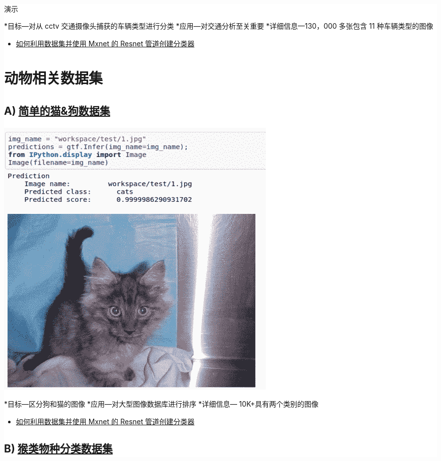 演示

*目标—对从 cctv 交通摄像头捕获的车辆类型进行分类
*应用—对交通分析至关重要
*详细信息—130，000 多张包含 11 种车辆类型的图像
* [如何利用数据集并使用 Mxnet 的 Resnet 管道创建分类器](https://github.com/Tessellate-Imaging/monk_v1/blob/master/study_roadmaps/4_image_classification_zoo/Classifier%20-%20MIO-TCD%20Vehicle%20Classification%20Dataset.ipynb)

# 动物相关数据集

## A) [简单的猫&狗数据集](https://www.kaggle.com/c/dogs-vs-cats)

![](img/97436018dd074ed2f2fc4acb65f2f0d5.png)

*目标—区分狗和猫的图像
*应用—对大型图像数据库进行排序
*详细信息— 10K+具有两个类别的图像
* [如何利用数据集并使用 Mxnet 的 Resnet 管道创建分类器](https://github.com/Tessellate-Imaging/monk_v1/blob/master/study_roadmaps/4_image_classification_zoo/Classifier%20-%20Cats%20vs%20Dogs.ipynb)

## B) [猴类物种分类数据集](https://www.kaggle.com/slothkong/10-monkey-species)
